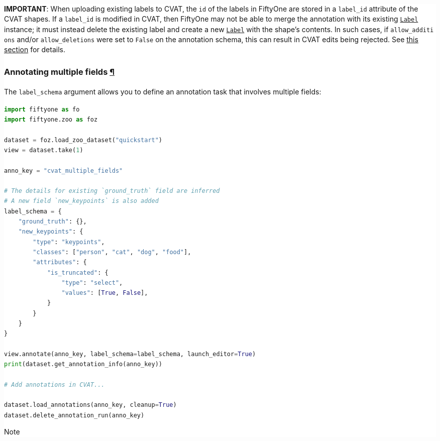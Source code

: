 **IMPORTANT**: When uploading existing labels to CVAT, the `id` of the
labels in FiftyOne are stored in a `label_id` attribute of the CVAT shapes.
If a `label_id` is modified in CVAT, then FiftyOne may not be able to merge
the annotation with its existing [`Label`](../api/fiftyone.core.labels.html#fiftyone.core.labels.Label "fiftyone.core.labels.Label") instance; it must instead delete
the existing label and create a new [`Label`](../api/fiftyone.core.labels.html#fiftyone.core.labels.Label "fiftyone.core.labels.Label") with the shape’s contents. In
such cases, if `allow_additions` and/or `allow_deletions` were set to
`False` on the annotation schema, this can result in CVAT edits being
rejected. See [this section](#cvat-limitations) for details.

### Annotating multiple fields [¶](\#annotating-multiple-fields "Permalink to this headline")

The `label_schema` argument allows you to define an annotation task that
involves multiple fields:

```python
import fiftyone as fo
import fiftyone.zoo as foz

dataset = foz.load_zoo_dataset("quickstart")
view = dataset.take(1)

anno_key = "cvat_multiple_fields"

# The details for existing `ground_truth` field are inferred
# A new field `new_keypoints` is also added
label_schema = {
    "ground_truth": {},
    "new_keypoints": {
        "type": "keypoints",
        "classes": ["person", "cat", "dog", "food"],
        "attributes": {
            "is_truncated": {
                "type": "select",
                "values": [True, False],
            }
        }
    }
}

view.annotate(anno_key, label_schema=label_schema, launch_editor=True)
print(dataset.get_annotation_info(anno_key))

# Add annotations in CVAT...

dataset.load_annotations(anno_key, cleanup=True)
dataset.delete_annotation_run(anno_key)

```

Note
